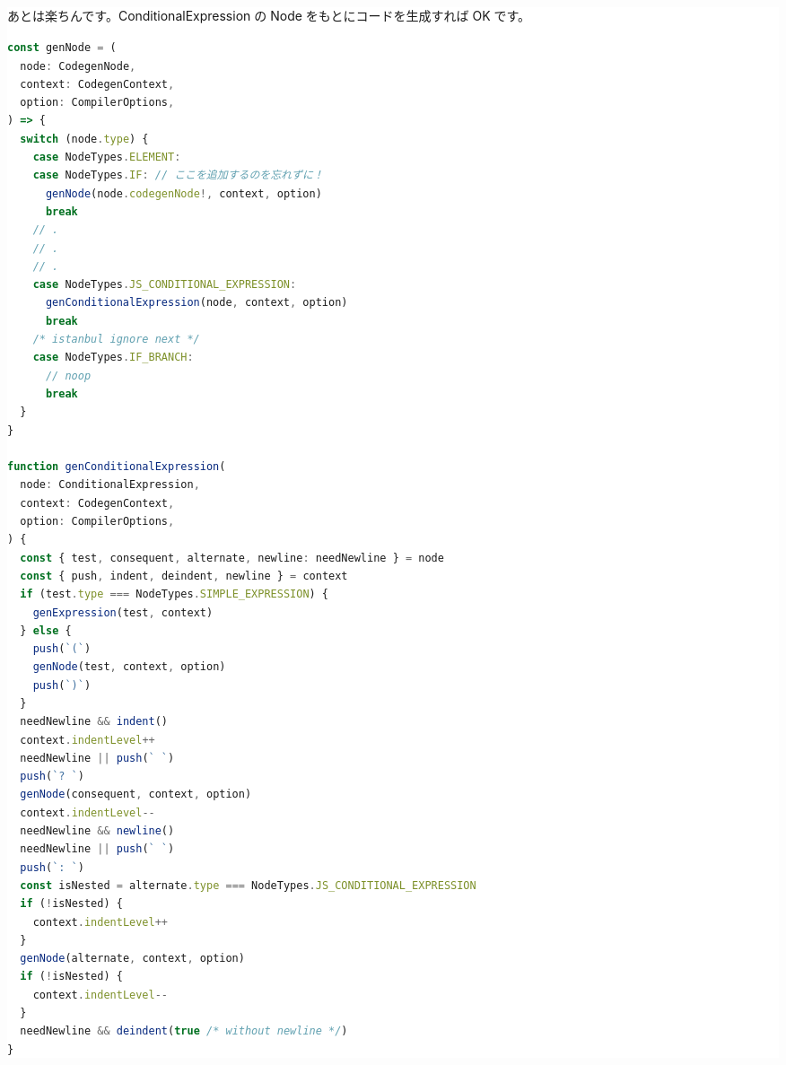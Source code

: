 あとは楽ちんです。ConditionalExpression の Node をもとにコードを生成すれば OK です。

```ts
const genNode = (
  node: CodegenNode,
  context: CodegenContext,
  option: CompilerOptions,
) => {
  switch (node.type) {
    case NodeTypes.ELEMENT:
    case NodeTypes.IF: // ここを追加するのを忘れずに！
      genNode(node.codegenNode!, context, option)
      break
    // .
    // .
    // .
    case NodeTypes.JS_CONDITIONAL_EXPRESSION:
      genConditionalExpression(node, context, option)
      break
    /* istanbul ignore next */
    case NodeTypes.IF_BRANCH:
      // noop
      break
  }
}

function genConditionalExpression(
  node: ConditionalExpression,
  context: CodegenContext,
  option: CompilerOptions,
) {
  const { test, consequent, alternate, newline: needNewline } = node
  const { push, indent, deindent, newline } = context
  if (test.type === NodeTypes.SIMPLE_EXPRESSION) {
    genExpression(test, context)
  } else {
    push(`(`)
    genNode(test, context, option)
    push(`)`)
  }
  needNewline && indent()
  context.indentLevel++
  needNewline || push(` `)
  push(`? `)
  genNode(consequent, context, option)
  context.indentLevel--
  needNewline && newline()
  needNewline || push(` `)
  push(`: `)
  const isNested = alternate.type === NodeTypes.JS_CONDITIONAL_EXPRESSION
  if (!isNested) {
    context.indentLevel++
  }
  genNode(alternate, context, option)
  if (!isNested) {
    context.indentLevel--
  }
  needNewline && deindent(true /* without newline */)
}
```
